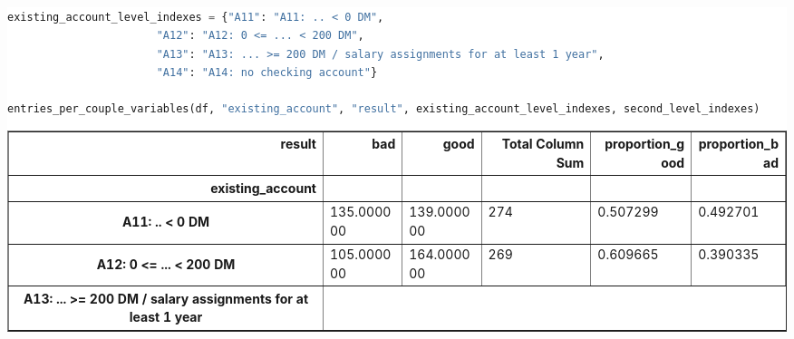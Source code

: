 


```python
existing_account_level_indexes = {"A11": "A11: .. < 0 DM",
                       "A12": "A12: 0 <= ... < 200 DM",
                       "A13": "A13: ... >= 200 DM / salary assignments for at least 1 year",
                       "A14": "A14: no checking account"}

entries_per_couple_variables(df, "existing_account", "result", existing_account_level_indexes, second_level_indexes)
```




<div class="scrollit">
<style scoped>
    .dataframe tbody tr th:only-of-type {
        vertical-align: middle;
    }

    .dataframe tbody tr th {
        vertical-align: top;
    }

    .dataframe thead th {
        text-align: right;
    }
</style>
<table border="1" class="dataframe">
  <thead>
    <tr style="text-align: right;">
      <th>result</th>
      <th>bad</th>
      <th>good</th>
      <th>Total Column Sum</th>
      <th>proportion_good</th>
      <th>proportion_bad</th>
    </tr>
    <tr>
      <th>existing_account</th>
      <th></th>
      <th></th>
      <th></th>
      <th></th>
      <th></th>
    </tr>
  </thead>
  <tbody>
    <tr>
      <th>A11: .. &lt; 0 DM</th>
      <td>135.000000</td>
      <td>139.000000</td>
      <td>274</td>
      <td>0.507299</td>
      <td>0.492701</td>
    </tr>
    <tr>
      <th>A12: 0 &lt;= ... &lt; 200 DM</th>
      <td>105.000000</td>
      <td>164.000000</td>
      <td>269</td>
      <td>0.609665</td>
      <td>0.390335</td>
    </tr>
    <tr>
      <th>A13: ... &gt;= 200 DM / salary assignments for at least 1 year</th>